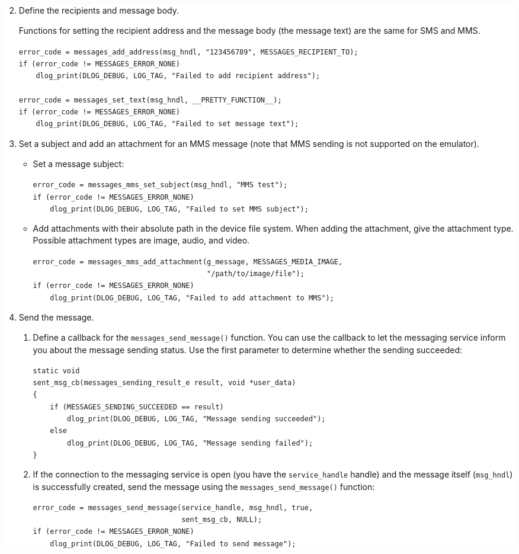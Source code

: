 2. Define the recipients and message body.

   Functions for setting the recipient address and the message body (the message text) are the same for SMS and MMS.

   ```
   error_code = messages_add_address(msg_hndl, "123456789", MESSAGES_RECIPIENT_TO);
   if (error_code != MESSAGES_ERROR_NONE)
       dlog_print(DLOG_DEBUG, LOG_TAG, "Failed to add recipient address");

   error_code = messages_set_text(msg_hndl, __PRETTY_FUNCTION__);
   if (error_code != MESSAGES_ERROR_NONE)
       dlog_print(DLOG_DEBUG, LOG_TAG, "Failed to set message text");
   ```

3. Set a subject and add an attachment for an MMS message (note that MMS sending is not supported on the emulator).

   - Set a message subject:

     ```
     error_code = messages_mms_set_subject(msg_hndl, "MMS test");
     if (error_code != MESSAGES_ERROR_NONE)
         dlog_print(DLOG_DEBUG, LOG_TAG, "Failed to set MMS subject");
     ```

   - Add attachments with their absolute path in the device file system. When adding the attachment, give the attachment type. Possible attachment types are image, audio, and video.

     ```
     error_code = messages_mms_add_attachment(g_message, MESSAGES_MEDIA_IMAGE,
                                              "/path/to/image/file");
     if (error_code != MESSAGES_ERROR_NONE)
         dlog_print(DLOG_DEBUG, LOG_TAG, "Failed to add attachment to MMS");
     ```

4. Send the message.

   1. Define a callback for the `messages_send_message()` function. You can use the callback to let the messaging service inform you about the message sending status. Use the first parameter to determine whether the sending succeeded:

      ```
      static void
      sent_msg_cb(messages_sending_result_e result, void *user_data)
      {
          if (MESSAGES_SENDING_SUCCEEDED == result)
              dlog_print(DLOG_DEBUG, LOG_TAG, "Message sending succeeded");
          else
              dlog_print(DLOG_DEBUG, LOG_TAG, "Message sending failed");
      }
      ```

   2. If the connection to the messaging service is open (you have the `service_handle` handle) and the message itself (`msg_hndl`) is successfully created, send the message using the `messages_send_message()` function:

      ```
      error_code = messages_send_message(service_handle, msg_hndl, true,
                                         sent_msg_cb, NULL);
      if (error_code != MESSAGES_ERROR_NONE)
          dlog_print(DLOG_DEBUG, LOG_TAG, "Failed to send message");
      ```